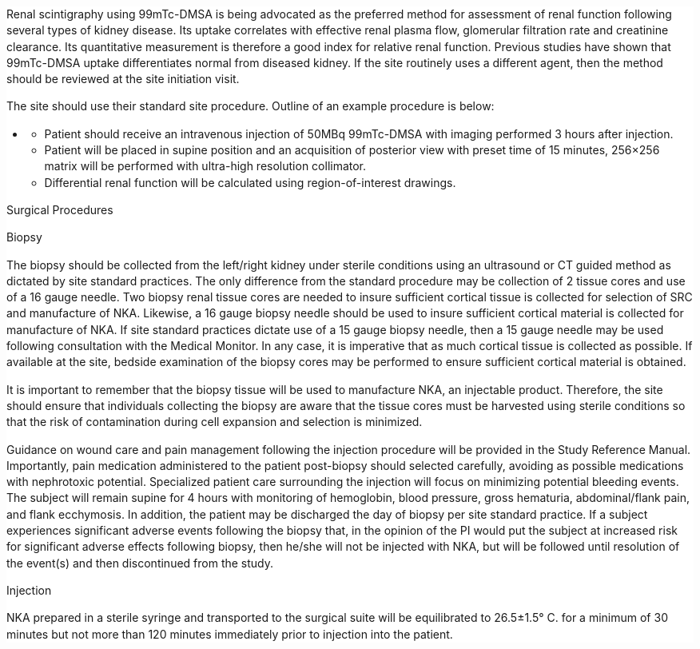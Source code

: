 Renal scintigraphy using 99mTc-DMSA is being advocated as the preferred method for assessment of renal function following several types of kidney disease. Its uptake correlates with effective renal plasma flow, glomerular filtration rate and creatinine clearance. Its quantitative measurement is therefore a good index for relative renal function. Previous studies have shown that 99mTc-DMSA uptake differentiates normal from diseased kidney. If the site routinely uses a different agent, then the method should be reviewed at the site initiation visit.

The site should use their standard site procedure. Outline of an example procedure is below:


- - Patient should receive an intravenous injection of 50MBq 99mTc-DMSA
    with imaging performed 3 hours after injection.
  - Patient will be placed in supine position and an acquisition of
    posterior view with preset time of 15 minutes, 256×256 matrix will
    be performed with ultra-high resolution collimator.
  - Differential renal function will be calculated using
    region-of-interest drawings.

Surgical Procedures

Biopsy

The biopsy should be collected from the left/right kidney under sterile conditions using an ultrasound or CT guided method as dictated by site standard practices. The only difference from the standard procedure may be collection of 2 tissue cores and use of a 16 gauge needle. Two biopsy renal tissue cores are needed to insure sufficient cortical tissue is collected for selection of SRC and manufacture of NKA. Likewise, a 16 gauge biopsy needle should be used to insure sufficient cortical material is collected for manufacture of NKA. If site standard practices dictate use of a 15 gauge biopsy needle, then a 15 gauge needle may be used following consultation with the Medical Monitor. In any case, it is imperative that as much cortical tissue is collected as possible. If available at the site, bedside examination of the biopsy cores may be performed to ensure sufficient cortical material is obtained.

It is important to remember that the biopsy tissue will be used to manufacture NKA, an injectable product. Therefore, the site should ensure that individuals collecting the biopsy are aware that the tissue cores must be harvested using sterile conditions so that the risk of contamination during cell expansion and selection is minimized.

Guidance on wound care and pain management following the injection procedure will be provided in the Study Reference Manual. Importantly, pain medication administered to the patient post-biopsy should selected carefully, avoiding as possible medications with nephrotoxic potential. Specialized patient care surrounding the injection will focus on minimizing potential bleeding events. The subject will remain supine for 4 hours with monitoring of hemoglobin, blood pressure, gross hematuria, abdominal/flank pain, and flank ecchymosis. In addition, the patient may be discharged the day of biopsy per site standard practice. If a subject experiences significant adverse events following the biopsy that, in the opinion of the PI would put the subject at increased risk for significant adverse effects following biopsy, then he/she will not be injected with NKA, but will be followed until resolution of the event(s) and then discontinued from the study.

Injection

NKA prepared in a sterile syringe and transported to the surgical suite will be equilibrated to 26.5±1.5° C. for a minimum of 30 minutes but not more than 120 minutes immediately prior to injection into the patient.
